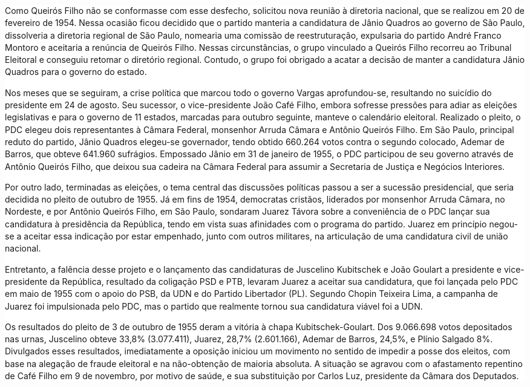 Como Queirós Filho não se conformasse com esse desfecho, solicitou nova
reunião à diretoria nacional, que se realizou em 20 de fevereiro de
1954. Nessa ocasião ficou decidido que o partido manteria a candidatura
de Jânio Quadros ao governo de São Paulo, dissolveria a diretoria
regional de São Paulo, nomearia uma comissão de reestruturação,
expulsaria do partido André Franco Montoro e aceitaria a renúncia de
Queirós Filho. Nessas circunstâncias, o grupo vinculado a Queirós Filho
recorreu ao Tribunal Eleitoral e conseguiu retomar o diretório regional.
Contudo, o grupo foi obrigado a acatar a decisão de manter a candidatura
Jânio Quadros para o governo do estado.

Nos meses que se seguiram, a crise política que marcou todo o governo
Vargas aprofundou-se, resultando no suicídio do presidente em 24 de
agosto. Seu sucessor, o vice-presidente João Café Filho, embora sofresse
pressões para adiar as eleições legislativas e para o governo de 11
estados, marcadas para outubro seguinte, manteve o calendário eleitoral.
Realizado o pleito, o PDC elegeu dois representantes à Câmara Federal,
monsenhor Arruda Câmara e Antônio Queirós Filho. Em São Paulo, principal
reduto do partido, Jânio Quadros elegeu-se governador, tendo obtido
660.264 votos contra o segundo colocado, Ademar de Barros, que obteve
641.960 sufrágios. Empossado Jânio em 31 de janeiro de 1955, o PDC
participou de seu governo através de Antônio Queirós Filho, que deixou
sua cadeira na Câmara Federal para assumir a Secretaria de Justiça e
Negócios Interiores.

Por outro lado, terminadas as eleições, o tema central das discussões
políticas passou a ser a sucessão presidencial, que seria decidida no
pleito de outubro de 1955. Já em fins de 1954, democratas cristãos,
liderados por monsenhor Arruda Câmara, no Nordeste, e por Antônio
Queirós Filho, em São Paulo, sondaram Juarez Távora sobre a conveniência
de o PDC lançar sua candidatura à presidência da República, tendo em
vista suas afinidades com o programa do partido. Juarez em princípio
negou-se a aceitar essa indicação por estar empenhado, junto com outros
militares, na articulação de uma candidatura civil de união nacional.

Entretanto, a falência desse projeto e o lançamento das candidaturas de
Juscelino Kubitschek e João Goulart a presidente e vice-presidente da
República, resultado da coligação PSD e PTB, levaram Juarez a aceitar
sua candidatura, que foi lançada pelo PDC em maio de 1955 com o apoio do
PSB, da UDN e do Partido Libertador (PL). Segundo Chopin Teixeira Lima,
a campanha de Juarez foi impulsionada pelo PDC, mas o partido que
realmente tornou sua candidatura viável foi a UDN.

Os resultados do pleito de 3 de outubro de 1955 deram a vitória à chapa
Kubitschek-Goulart. Dos 9.066.698 votos depositados nas urnas, Juscelino
obteve 33,8% (3.077.411), Juarez, 28,7% (2.601.166), Ademar de Barros,
24,5%, e Plínio Salgado 8%. Divulgados esses resultados, imediatamente a
oposição iniciou um movimento no sentido de impedir a posse dos eleitos,
com base na alegação de fraude eleitoral e na não-obtenção de maioria
absoluta. A situação se agravou com o afastamento repentino de Café
Filho em 9 de novembro, por motivo de saúde, e sua substituição por
Carlos Luz, presidente da Câmara dos Deputados.
